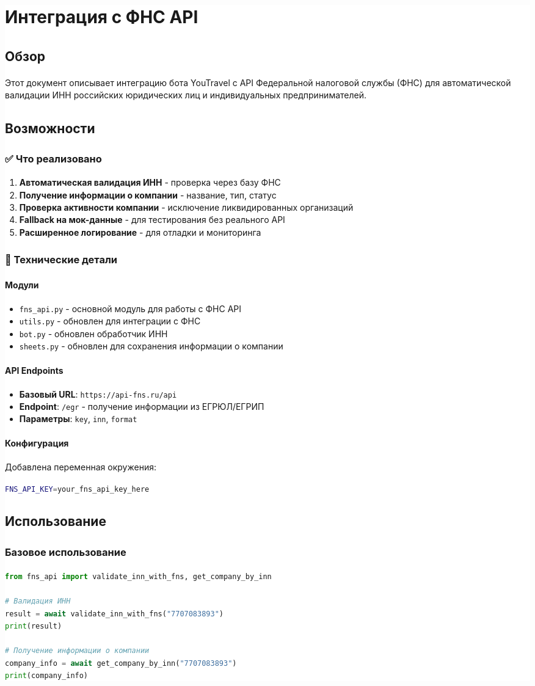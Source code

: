 # Интеграция с ФНС API

## Обзор

Этот документ описывает интеграцию бота YouTravel с API Федеральной налоговой службы (ФНС) для автоматической валидации ИНН российских юридических лиц и индивидуальных предпринимателей.

## Возможности

### ✅ Что реализовано

1. **Автоматическая валидация ИНН** - проверка через базу ФНС
2. **Получение информации о компании** - название, тип, статус
3. **Проверка активности компании** - исключение ликвидированных организаций
4. **Fallback на мок-данные** - для тестирования без реального API
5. **Расширенное логирование** - для отладки и мониторинга

### 🔧 Технические детали

#### Модули

- `fns_api.py` - основной модуль для работы с ФНС API
- `utils.py` - обновлен для интеграции с ФНС
- `bot.py` - обновлен обработчик ИНН
- `sheets.py` - обновлен для сохранения информации о компании

#### API Endpoints

- **Базовый URL**: `https://api-fns.ru/api`
- **Endpoint**: `/egr` - получение информации из ЕГРЮЛ/ЕГРИП
- **Параметры**: `key`, `inn`, `format`

#### Конфигурация

Добавлена переменная окружения:
```bash
FNS_API_KEY=your_fns_api_key_here
```

## Использование

### Базовое использование

```python
from fns_api import validate_inn_with_fns, get_company_by_inn

# Валидация ИНН
result = await validate_inn_with_fns("7707083893")
print(result)

# Получение информации о компании
company_info = await get_company_by_inn("7707083893")
print(company_info)
```
